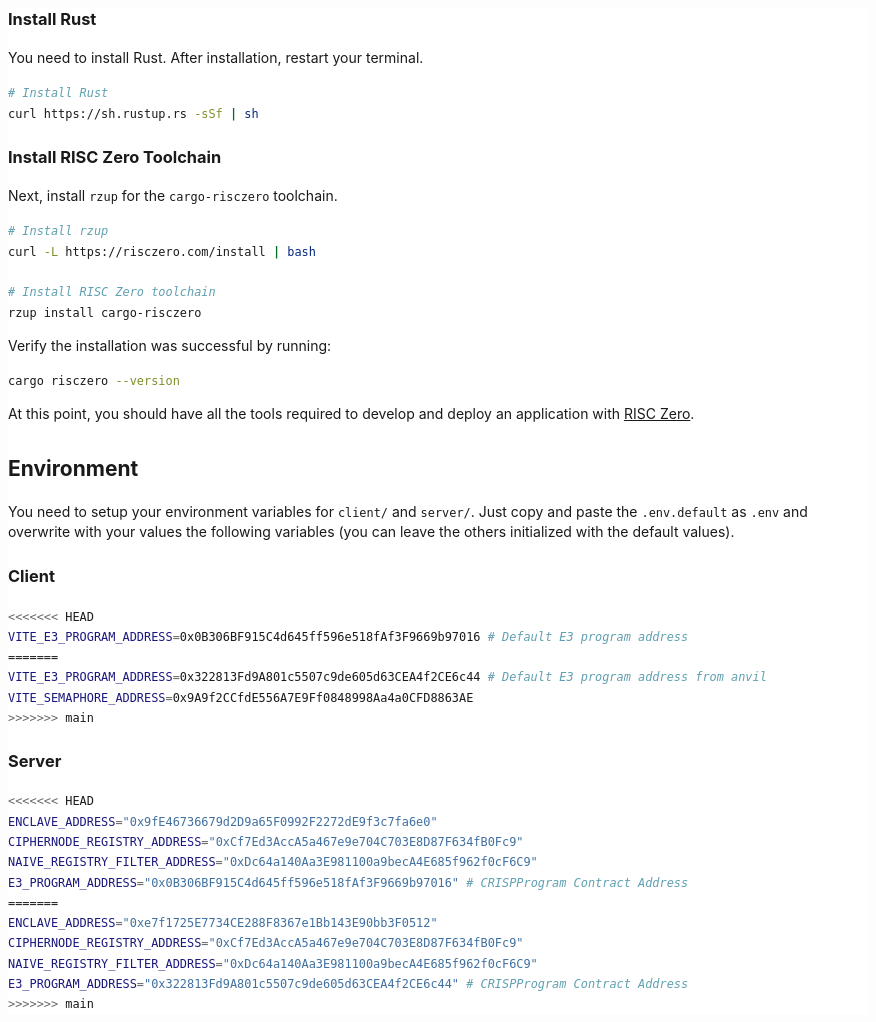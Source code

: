 ### Install Rust

You need to install Rust. After installation, restart your terminal.

```sh
# Install Rust
curl https://sh.rustup.rs -sSf | sh

```

### Install RISC Zero Toolchain

Next, install `rzup` for the `cargo-risczero` toolchain.

```sh
# Install rzup
curl -L https://risczero.com/install | bash

# Install RISC Zero toolchain
rzup install cargo-risczero
```

Verify the installation was successful by running:

```sh
cargo risczero --version
```

At this point, you should have all the tools required to develop and deploy an application with [RISC Zero](https://www.risczero.com).

## Environment

You need to setup your environment variables for `client/` and `server/`. Just copy and paste the `.env.default` as `.env` and overwrite with your values the following variables (you can leave the others initialized with the default values).

### Client

```bash
<<<<<<< HEAD
VITE_E3_PROGRAM_ADDRESS=0x0B306BF915C4d645ff596e518fAf3F9669b97016 # Default E3 program address
=======
VITE_E3_PROGRAM_ADDRESS=0x322813Fd9A801c5507c9de605d63CEA4f2CE6c44 # Default E3 program address from anvil
VITE_SEMAPHORE_ADDRESS=0x9A9f2CCfdE556A7E9Ff0848998Aa4a0CFD8863AE
>>>>>>> main
```

### Server

```bash
<<<<<<< HEAD
ENCLAVE_ADDRESS="0x9fE46736679d2D9a65F0992F2272dE9f3c7fa6e0"
CIPHERNODE_REGISTRY_ADDRESS="0xCf7Ed3AccA5a467e9e704C703E8D87F634fB0Fc9"
NAIVE_REGISTRY_FILTER_ADDRESS="0xDc64a140Aa3E981100a9becA4E685f962f0cF6C9"
E3_PROGRAM_ADDRESS="0x0B306BF915C4d645ff596e518fAf3F9669b97016" # CRISPProgram Contract Address
=======
ENCLAVE_ADDRESS="0xe7f1725E7734CE288F8367e1Bb143E90bb3F0512"
CIPHERNODE_REGISTRY_ADDRESS="0xCf7Ed3AccA5a467e9e704C703E8D87F634fB0Fc9"
NAIVE_REGISTRY_FILTER_ADDRESS="0xDc64a140Aa3E981100a9becA4E685f962f0cF6C9"
E3_PROGRAM_ADDRESS="0x322813Fd9A801c5507c9de605d63CEA4f2CE6c44" # CRISPProgram Contract Address
>>>>>>> main
```
